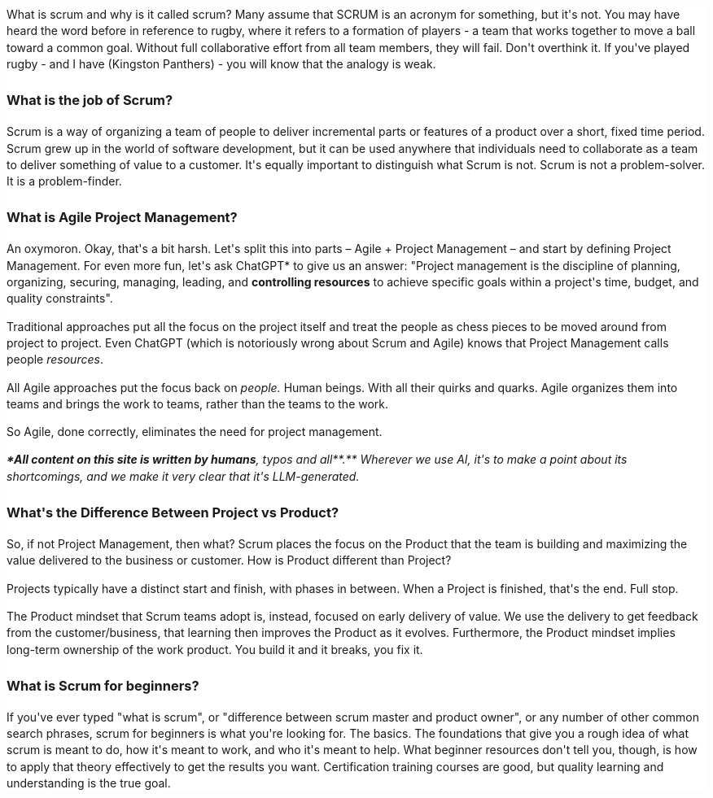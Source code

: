 What is scrum and why is it called scrum? Many assume that SCRUM is an acronym for something, but it's not. You may have heard the word before in reference to rugby, where it refers to a formation of players - a team that works together to move a ball toward a common goal. Without full collaborative effort from all team members, they will fail. Don't overthink it. If you've played rugby - and I have (Kingston Panthers) - you will know that the analogy is weak.

### What is the job of Scrum?

Scrum is a way of organizing a team of people to deliver incremental parts or features of a product over a short, fixed time period. Scrum grew up in the world of software development, but it can be used anywhere that individuals need to collaborate as a team to deliver something of value to a customer. It's equally important to distinguish what Scrum is not. Scrum is not a problem-solver. It is a problem-finder.

### What is Agile Project Management?

An oxymoron. Okay, that's a bit harsh. Let's split this into parts – Agile + Project Management – and start by defining Project Management. For even more fun, let's ask ChatGPT\* to give us an answer: "Project management is the discipline of planning, organizing, securing, managing, leading, and **controlling resources** to achieve specific goals within a project's time, budget, and quality constraints".

Traditional approaches put all the focus on the project itself and treat the people as chess pieces to be moved around from project to project. Even ChatGPT (which is notoriously wrong about Scrum and Agile) knows that Project Management calls people _resources_.

All Agile approaches put the focus back on _people._ Human beings. With all their quirks and quarks. Agile organizes them into teams and brings the work to teams, rather than the teams to the work.

So Agile, done correctly, eliminates the need for project management.

**_\*All content on this site is written by humans_**_, typos and all**.** Wherever we use AI, it's to make a point about its shortcomings, and we make it very clear that it's LLM-generated._

### What's the Difference Between Project vs Product?

So, if not Project Management, then what? Scrum places the focus on the Product that the team is building and maximizing the value delivered to the business or customer. How is Product different than Project?

Projects typically have a distinct start and finish, with phases in between. When a Project is finished, that's the end. Full stop.

The Product mindset that Scrum teams adopt is, instead, focused on early delivery of value. We use the delivery to get feedback from the customer/business, that learning then improves the Product as it evolves. Furthermore, the Product mindset implies long-term ownership of the work product. You build it and it breaks, you fix it.

### What is Scrum for beginners?

If you've ever typed "what is scrum", or "difference between scrum master and product owner", or any number of other common search phrases, scrum for beginners is what you're looking for. The basics. The foundations that give you a rough idea of what scrum is meant to do, how it's meant to work, and who it's meant to help. What beginner resources don't tell you, though, is how to apply that theory effectively to get the results you want. Certification training courses are good, but quality learning and understanding is the true goal.
